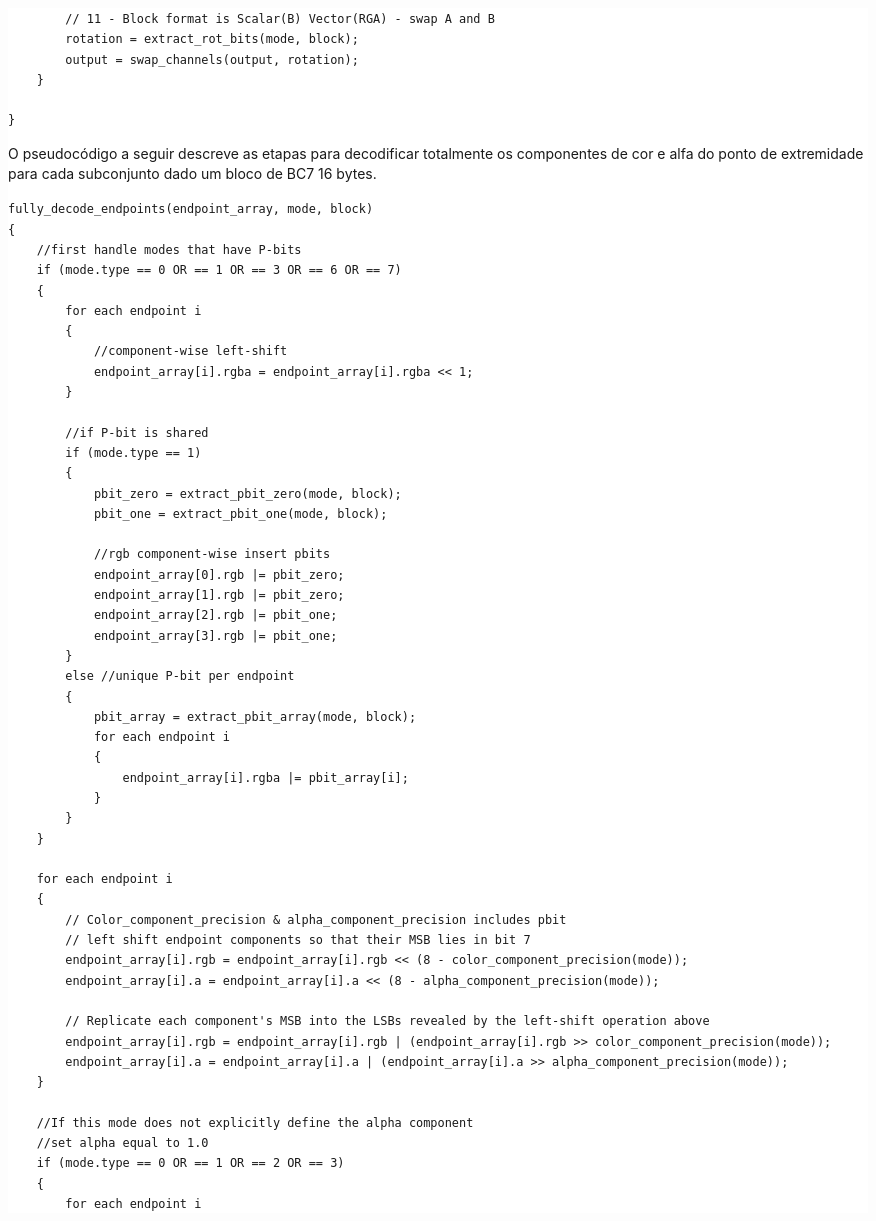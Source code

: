 ``` syntax
        // 11 - Block format is Scalar(B) Vector(RGA) - swap A and B
        rotation = extract_rot_bits(mode, block);
        output = swap_channels(output, rotation);
    }
    
}
```

O pseudocódigo a seguir descreve as etapas para decodificar totalmente os componentes de cor e alfa do ponto de extremidade para cada subconjunto dado um bloco de BC7 16 bytes.

``` syntax
fully_decode_endpoints(endpoint_array, mode, block)
{
    //first handle modes that have P-bits
    if (mode.type == 0 OR == 1 OR == 3 OR == 6 OR == 7)
    {
        for each endpoint i
        {
            //component-wise left-shift
            endpoint_array[i].rgba = endpoint_array[i].rgba << 1;
        }
        
        //if P-bit is shared
        if (mode.type == 1) 
        {
            pbit_zero = extract_pbit_zero(mode, block);
            pbit_one = extract_pbit_one(mode, block);
            
            //rgb component-wise insert pbits
            endpoint_array[0].rgb |= pbit_zero;
            endpoint_array[1].rgb |= pbit_zero;
            endpoint_array[2].rgb |= pbit_one;
            endpoint_array[3].rgb |= pbit_one;  
        }
        else //unique P-bit per endpoint
        {  
            pbit_array = extract_pbit_array(mode, block);
            for each endpoint i
            {
                endpoint_array[i].rgba |= pbit_array[i];
            }
        }
    }

    for each endpoint i
    {
        // Color_component_precision & alpha_component_precision includes pbit
        // left shift endpoint components so that their MSB lies in bit 7
        endpoint_array[i].rgb = endpoint_array[i].rgb << (8 - color_component_precision(mode));
        endpoint_array[i].a = endpoint_array[i].a << (8 - alpha_component_precision(mode));

        // Replicate each component's MSB into the LSBs revealed by the left-shift operation above
        endpoint_array[i].rgb = endpoint_array[i].rgb | (endpoint_array[i].rgb >> color_component_precision(mode));
        endpoint_array[i].a = endpoint_array[i].a | (endpoint_array[i].a >> alpha_component_precision(mode));
    }
        
    //If this mode does not explicitly define the alpha component
    //set alpha equal to 1.0
    if (mode.type == 0 OR == 1 OR == 2 OR == 3)
    {
        for each endpoint i
```